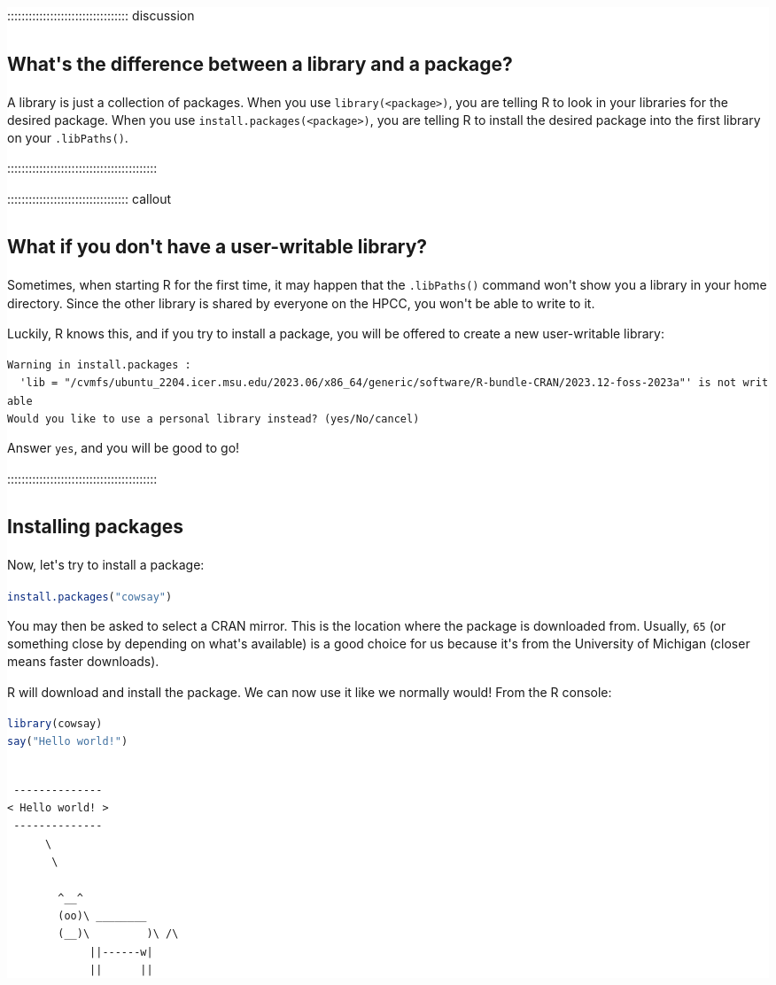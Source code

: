 :::::::::::::::::::::::::::::::::: discussion

## What's the difference between a library and a package?

A library is just a collection of packages. When you use `library(<package>)`,
you are telling R to look in your libraries for the desired package. When you
use `install.packages(<package>)`, you are telling R to install the desired
package into the first library on your `.libPaths()`.

::::::::::::::::::::::::::::::::::::::::::

:::::::::::::::::::::::::::::::::: callout

## What if you don't have a user-writable library?

Sometimes, when starting R for the first time, it may happen that the `.libPaths()` command won't show you a library in your home directory.
Since the other library is shared by everyone on the HPCC, you won't be able to write to it.

Luckily, R knows this, and if you try to install a package, you will be offered to create a new user-writable library: 

``` output
Warning in install.packages :
  'lib = "/cvmfs/ubuntu_2204.icer.msu.edu/2023.06/x86_64/generic/software/R-bundle-CRAN/2023.12-foss-2023a"' is not writable
Would you like to use a personal library instead? (yes/No/cancel)
```

Answer `yes`, and you will be good to go!

::::::::::::::::::::::::::::::::::::::::::

## Installing packages

Now, let's try to install a package:

```r
install.packages("cowsay")
```

You may then be asked to select a CRAN mirror. This is the location where the
package is downloaded from. Usually, `65` (or something close by depending on
what's available) is a good choice for us because it's from the University of
Michigan (closer means faster downloads).

R will download and install the package. We can now use it like we normally
would! From the R console:

```r
library(cowsay)
say("Hello world!")
```
```output

 -------------- 
< Hello world! >
 -------------- 
      \
       \

        ^__^ 
        (oo)\ ________ 
        (__)\         )\ /\ 
             ||------w|
             ||      ||
```

